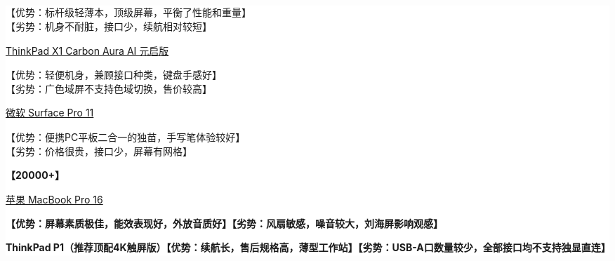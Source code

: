 【优势：标杆级轻薄本，顶级屏幕，平衡了性能和重量】  
【劣势：机身不耐脏，接口少，续航相对较短】  

[ThinkPad X1 Carbon Aura AI 元启版](https://mp.weixin.qq.com/s?__biz=MzIxMTAyNjk0OA==&mid=2654672603&idx=1&sn=71869ace085da85db9b571740518b654&scene=21#wechat_redirect)  


【优势：轻便机身，兼顾接口种类，键盘手感好】  
【劣势：广色域屏不支持色域切换，售价较高】  

[微软 Surface Pro 11](https://mp.weixin.qq.com/s?__biz=MzIxMTAyNjk0OA==&mid=2654678555&idx=1&sn=66f733f6f4fa4fbbaceadb8a443c247e&scene=21#wechat_redirect)  

【优势：便携PC平板二合一的独苗，手写笔体验较好】  
【劣势：价格很贵，接口少，屏幕有网格】  


**【20000+】**  

[苹果 MacBook Pro 16](https://mp.weixin.qq.com/s?__biz=MzIxMTAyNjk0OA==&mid=2654673144&idx=1&sn=06776c6809f2a1e3ecafec94e6e318df&scene=21#wechat_redirect)  

******【优势：屏幕素质极佳，能效表现好，外放音质好】****【劣势：风扇敏感，噪音较大，刘海屏影响观感】**  

**ThinkPad P1（推荐顶配4K触屏版）【优势：续航长，售后规格高，薄型工作站】【劣势：USB-A口数量较少，全部接口均不支持独显直连】**  